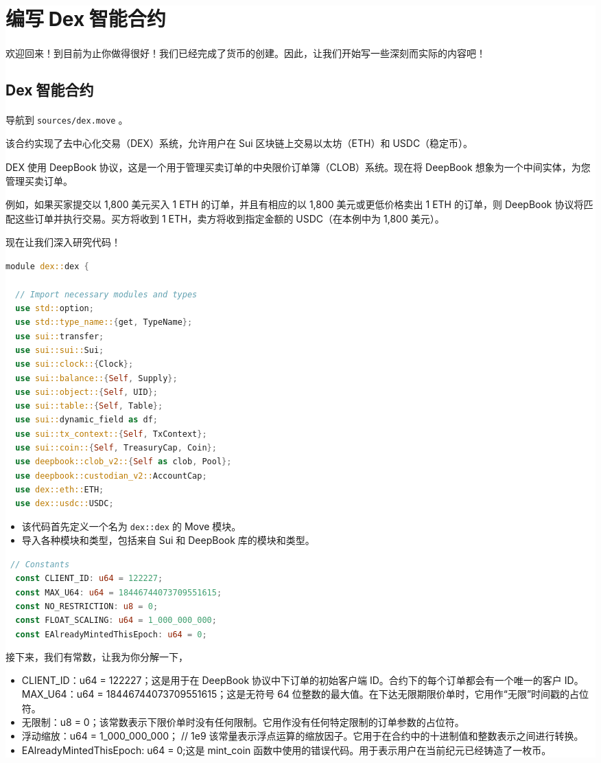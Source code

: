 # 编写 Dex 智能合约

欢迎回来！到目前为止你做得很好！我们已经完成了货币的创建。因此，让我们开始写一些深刻而实际的内容吧！

##  Dex 智能合约

 导航到 `sources/dex.move` 。

该合约实现了去中心化交易（DEX）系统，允许用户在 Sui 区块链上交易以太坊（ETH）和 USDC（稳定币）。

DEX 使用 DeepBook 协议，这是一个用于管理买卖订单的中央限价订单簿（CLOB）系统。现在将 DeepBook 想象为一个中间实体，为您管理买卖订单。

例如，如果买家提交以 1,800 美元买入 1 ETH 的订单，并且有相应的以 1,800 美元或更低价格卖出 1 ETH 的订单，则 DeepBook 协议将匹配这些订单并执行交易。买方将收到 1 ETH，卖方将收到指定金额的 USDC（在本例中为 1,800 美元）。

现在让我们深入研究代码！

```rust
module dex::dex {

  // Import necessary modules and types
  use std::option;
  use std::type_name::{get, TypeName};
  use sui::transfer;
  use sui::sui::Sui;
  use sui::clock::{Clock};
  use sui::balance::{Self, Supply};
  use sui::object::{Self, UID};
  use sui::table::{Self, Table};
  use sui::dynamic_field as df;
  use sui::tx_context::{Self, TxContext};
  use sui::coin::{Self, TreasuryCap, Coin};
  use deepbook::clob_v2::{Self as clob, Pool};
  use deepbook::custodian_v2::AccountCap;
  use dex::eth::ETH;
  use dex::usdc::USDC;
```

- 该代码首先定义一个名为 `dex::dex` 的 Move 模块。
- 导入各种模块和类型，包括来自 Sui 和 DeepBook 库的模块和类型。

```rust
 // Constants
  const CLIENT_ID: u64 = 122227;
  const MAX_U64: u64 = 18446744073709551615;
  const NO_RESTRICTION: u8 = 0;
  const FLOAT_SCALING: u64 = 1_000_000_000;
  const EAlreadyMintedThisEpoch: u64 = 0;
```

接下来，我们有常数，让我为你分解一下，

- CLIENT_ID：u64 = 122227；这是用于在 DeepBook 协议中下订单的初始客户端 ID。合约下的每个订单都会有一个唯一的客户 ID。 MAX_U64：u64 = 18446744073709551615；这是无符号 64 位整数的最大值。在下达无限期限价单时，它用作“无限”时间戳的占位符。
- 无限制：u8 = 0；该常数表示下限价单时没有任何限制。它用作没有任何特定限制的订单参数的占位符。
- 浮动缩放：u64 = 1_000_000_000； // 1e9 该常量表示浮点运算的缩放因子。它用于在合约中的十进制值和整数表示之间进行转换。
- EAlreadyMintedThisEpoch: u64 = 0;这是 mint_coin 函数中使用的错误代码。用于表示用户在当前纪元已经铸造了一枚币。
